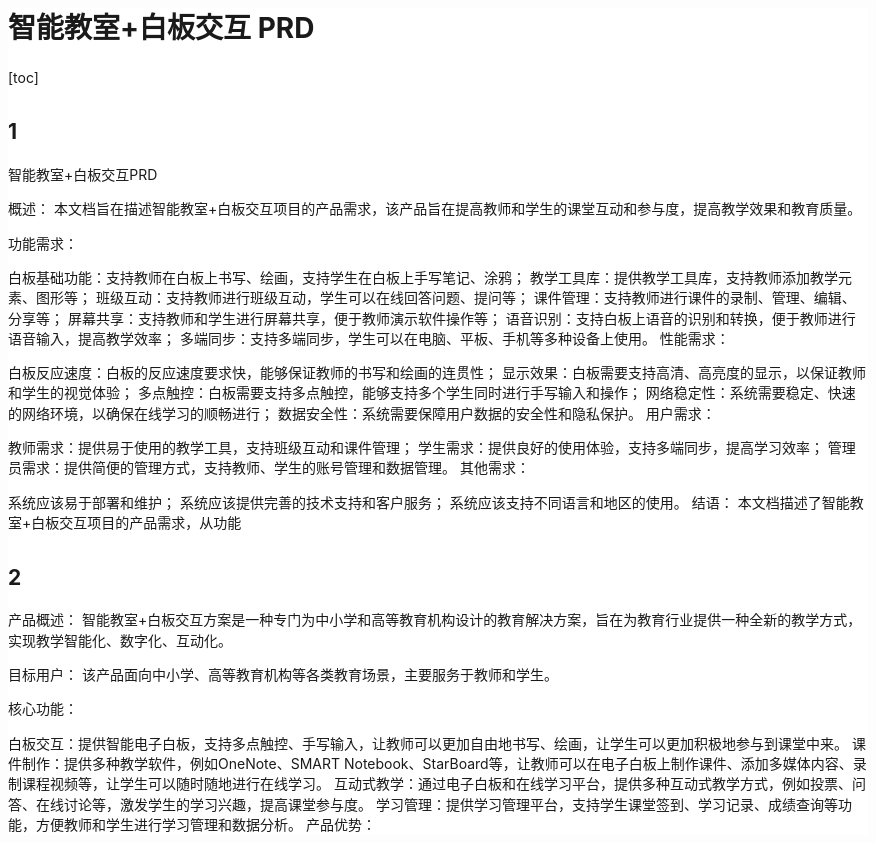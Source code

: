 # 智能教室+白板交互 PRD

[toc]

## 1

智能教室+白板交互PRD

概述：
本文档旨在描述智能教室+白板交互项目的产品需求，该产品旨在提高教师和学生的课堂互动和参与度，提高教学效果和教育质量。

功能需求：

白板基础功能：支持教师在白板上书写、绘画，支持学生在白板上手写笔记、涂鸦；
教学工具库：提供教学工具库，支持教师添加教学元素、图形等；
班级互动：支持教师进行班级互动，学生可以在线回答问题、提问等；
课件管理：支持教师进行课件的录制、管理、编辑、分享等；
屏幕共享：支持教师和学生进行屏幕共享，便于教师演示软件操作等；
语音识别：支持白板上语音的识别和转换，便于教师进行语音输入，提高教学效率；
多端同步：支持多端同步，学生可以在电脑、平板、手机等多种设备上使用。
性能需求：

白板反应速度：白板的反应速度要求快，能够保证教师的书写和绘画的连贯性；
显示效果：白板需要支持高清、高亮度的显示，以保证教师和学生的视觉体验；
多点触控：白板需要支持多点触控，能够支持多个学生同时进行手写输入和操作；
网络稳定性：系统需要稳定、快速的网络环境，以确保在线学习的顺畅进行；
数据安全性：系统需要保障用户数据的安全性和隐私保护。
用户需求：

教师需求：提供易于使用的教学工具，支持班级互动和课件管理；
学生需求：提供良好的使用体验，支持多端同步，提高学习效率；
管理员需求：提供简便的管理方式，支持教师、学生的账号管理和数据管理。
其他需求：

系统应该易于部署和维护；
系统应该提供完善的技术支持和客户服务；
系统应该支持不同语言和地区的使用。
结语：
本文档描述了智能教室+白板交互项目的产品需求，从功能



## 2 

产品概述：
智能教室+白板交互方案是一种专门为中小学和高等教育机构设计的教育解决方案，旨在为教育行业提供一种全新的教学方式，实现教学智能化、数字化、互动化。

目标用户：
该产品面向中小学、高等教育机构等各类教育场景，主要服务于教师和学生。

核心功能：

白板交互：提供智能电子白板，支持多点触控、手写输入，让教师可以更加自由地书写、绘画，让学生可以更加积极地参与到课堂中来。
课件制作：提供多种教学软件，例如OneNote、SMART Notebook、StarBoard等，让教师可以在电子白板上制作课件、添加多媒体内容、录制课程视频等，让学生可以随时随地进行在线学习。
互动式教学：通过电子白板和在线学习平台，提供多种互动式教学方式，例如投票、问答、在线讨论等，激发学生的学习兴趣，提高课堂参与度。
学习管理：提供学习管理平台，支持学生课堂签到、学习记录、成绩查询等功能，方便教师和学生进行学习管理和数据分析。
产品优势：
